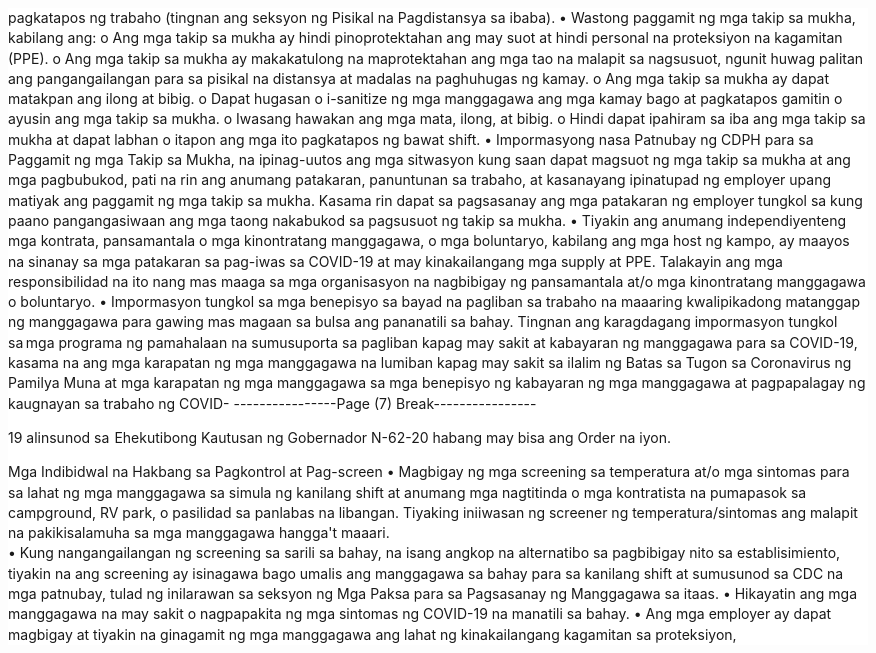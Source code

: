                                                                     
pagkatapos ng trabaho (tingnan ang seksyon ng Pisikal na 
Pagdistansya sa ibaba). 
• Wastong paggamit ng mga takip sa mukha, kabilang ang: 
o Ang mga takip sa mukha ay hindi pinoprotektahan ang may 
suot at hindi personal na proteksiyon na kagamitan (PPE). 
o Ang mga takip sa mukha ay makakatulong na maprotektahan ang 
mga tao na malapit sa nagsusuot, ngunit huwag palitan ang 
pangangailangan para sa pisikal na distansya at madalas na 
paghuhugas ng kamay. 
o Ang mga takip sa mukha ay dapat matakpan ang ilong at bibig. 
o Dapat hugasan o i-sanitize ng mga manggagawa ang mga 
kamay bago at pagkatapos gamitin o ayusin ang mga takip sa 
mukha. 
o Iwasang hawakan ang mga mata, ilong, at bibig. 
o Hindi dapat ipahiram sa iba ang mga takip sa mukha at dapat labhan o 
itapon ang mga ito pagkatapos ng bawat shift. 
• Impormasyong nasa Patnubay ng CDPH para sa Paggamit ng mga Takip 
sa Mukha, na ipinag-uutos ang mga sitwasyon kung saan dapat magsuot 
ng mga takip sa mukha at ang mga pagbubukod, pati na rin ang 
anumang patakaran, panuntunan sa trabaho, at kasanayang ipinatupad 
ng employer upang matiyak ang paggamit ng mga takip sa mukha. 
Kasama rin dapat sa pagsasanay ang mga patakaran ng employer 
tungkol sa kung paano pangangasiwaan ang mga taong nakabukod sa 
pagsusuot ng takip sa mukha. 
• Tiyakin ang anumang independiyenteng mga kontrata, pansamantala o 
mga kinontratang manggagawa, o mga boluntaryo, kabilang ang mga 
host ng kampo, ay maayos na sinanay sa mga patakaran sa pag-iwas sa 
COVID-19 at may kinakailangang mga supply at PPE. Talakayin ang mga 
responsibilidad na ito nang mas maaga sa mga organisasyon na 
nagbibigay ng pansamantala at/o mga kinontratang manggagawa o 
boluntaryo. 
• Impormasyon tungkol sa mga benepisyo sa bayad na pagliban sa 
trabaho na maaaring kwalipikadong matanggap ng manggagawa 
para gawing mas magaan sa bulsa ang pananatili sa bahay. Tingnan 
ang karagdagang impormasyon tungkol sa mga programa ng 
pamahalaan na sumusuporta sa pagliban kapag may sakit at 
kabayaran ng manggagawa para sa COVID-19, kasama na ang mga 
karapatan ng mga manggagawa na lumiban kapag may sakit sa ilalim 
ng Batas sa Tugon sa Coronavirus ng  Pamilya Muna at mga karapatan 
ng mga manggagawa sa mga benepisyo ng kabayaran ng mga 
manggagawa at pagpapalagay ng kaugnayan sa trabaho ng COVID-
----------------Page (7) Break----------------
                                                                    
19 alinsunod sa  Ehekutibong Kautusan ng Gobernador N-62-20 habang 
may bisa ang Order na iyon. 
 
Mga Indibidwal na Hakbang sa Pagkontrol 
at Pag-screen 
• Magbigay ng mga screening sa temperatura at/o mga sintomas para sa 
lahat ng mga manggagawa sa simula ng kanilang shift at anumang mga 
nagtitinda o mga kontratista na pumapasok sa campground, RV park, o 
pasilidad sa panlabas na libangan. Tiyaking iniiwasan ng screener ng 
temperatura/sintomas ang malapit na pakikisalamuha sa mga 
manggagawa hangga't maaari.  
• Kung nangangailangan ng screening sa sarili sa bahay, na isang angkop 
na alternatibo sa pagbibigay nito sa establisimiento, tiyakin na ang 
screening ay isinagawa bago umalis ang manggagawa sa bahay para sa 
kanilang shift at sumusunod sa CDC na mga patnubay, tulad ng 
inilarawan sa seksyon ng Mga Paksa para sa Pagsasanay ng 
Manggagawa sa itaas. 
• Hikayatin ang mga manggagawa na may sakit o nagpapakita ng mga 
sintomas ng COVID-19 na manatili sa bahay. 
• Ang mga employer ay dapat magbigay at tiyakin na ginagamit ng mga 
manggagawa ang lahat ng kinakailangang kagamitan sa proteksiyon, 